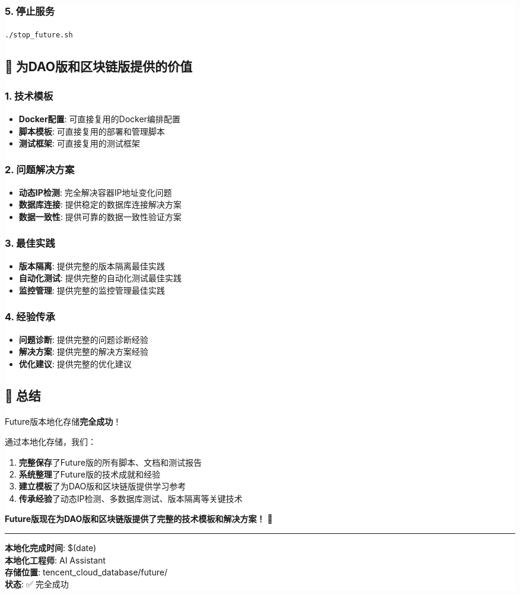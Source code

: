 ### 5. 停止服务
```bash
./stop_future.sh
```

## 🎯 为DAO版和区块链版提供的价值

### 1. 技术模板
- **Docker配置**: 可直接复用的Docker编排配置
- **脚本模板**: 可直接复用的部署和管理脚本
- **测试框架**: 可直接复用的测试框架

### 2. 问题解决方案
- **动态IP检测**: 完全解决容器IP地址变化问题
- **数据库连接**: 提供稳定的数据库连接解决方案
- **数据一致性**: 提供可靠的数据一致性验证方案

### 3. 最佳实践
- **版本隔离**: 提供完整的版本隔离最佳实践
- **自动化测试**: 提供完整的自动化测试最佳实践
- **监控管理**: 提供完整的监控管理最佳实践

### 4. 经验传承
- **问题诊断**: 提供完整的问题诊断经验
- **解决方案**: 提供完整的解决方案经验
- **优化建议**: 提供完整的优化建议

## 📝 总结

Future版本地化存储**完全成功**！

通过本地化存储，我们：
1. **完整保存**了Future版的所有脚本、文档和测试报告
2. **系统整理**了Future版的技术成就和经验
3. **建立模板**了为DAO版和区块链版提供学习参考
4. **传承经验**了动态IP检测、多数据库测试、版本隔离等关键技术

**Future版现在为DAO版和区块链版提供了完整的技术模板和解决方案！** 🚀

---
**本地化完成时间**: $(date)  
**本地化工程师**: AI Assistant  
**存储位置**: tencent_cloud_database/future/  
**状态**: ✅ 完全成功
